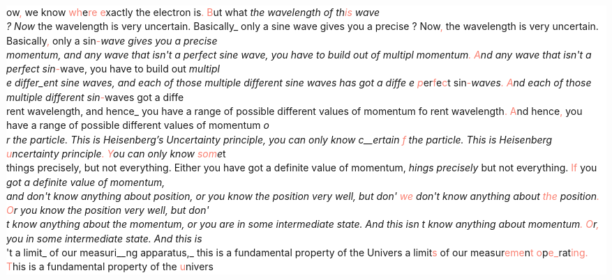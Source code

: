 ow<span style="color:salmon;">,</span> we know <span style="color:salmon;">w</span><span style="color:salmon;">h</span>e<span style="color:salmon;">r</span><span style="color:salmon;">e</span><span style="color:salmon;"> </span><span style="color:salmon;">e</span>xactly <span style="color:salmon;">_</span><span style="color:salmon;">_</span><span style="color:salmon;">_</span><span style="color:salmon;">_</span><span style="color:salmon;">_</span><span style="color:salmon;">_</span>the electron is<span style="color:salmon;">.</span> <span style="color:salmon;">B</span>ut what <span style="color:salmon;">_</span><span style="color:salmon;">_</span><span style="color:salmon;">_</span>the wavelength of th<span style="color:salmon;">i</span><span style="color:salmon;">s</span> wave<br>
? Now_ the wavelength is very uncertain. Basically_ only a sine wave gives you a precise
? Now<span style="color:salmon;">,</span> the wavelength is very uncertain. Basically<span style="color:salmon;">,</span> only a sin<span style="color:salmon;">-</span><span style="color:salmon;">_</span>wave gives you a precise<br>
 momentum, and any wave that isn't a perfect sine wave, you have to build out of multipl
 momentum<span style="color:salmon;">.</span> <span style="color:salmon;">A</span>nd any wave that isn't a perfect sin<span style="color:salmon;">-</span><span style="color:salmon;">_</span>wave, you have to build out <span style="color:salmon;">_</span><span style="color:salmon;">_</span><span style="color:salmon;">_</span>multipl<br>
e differ_ent sine waves, and each of those multiple different sine waves has got a diffe
e <span style="color:salmon;">p</span><span style="color:salmon;">_</span><span style="color:salmon;">_</span><span style="color:salmon;">_</span>er<span style="color:salmon;">f</span>e<span style="color:salmon;">c</span>t sin<span style="color:salmon;">-</span><span style="color:salmon;">_</span>waves<span style="color:salmon;">.</span> <span style="color:salmon;">A</span>nd each of those multiple different sin<span style="color:salmon;">-</span><span style="color:salmon;">_</span>waves <span style="color:salmon;">_</span><span style="color:salmon;">_</span><span style="color:salmon;">_</span><span style="color:salmon;">_</span>got a diffe<br>
rent wavelength, and hence_ you have a range of possible different values of momentum fo
rent wavelength<span style="color:salmon;">.</span> <span style="color:salmon;">A</span>nd hence<span style="color:salmon;">,</span> you have a range of possible different values of momentum <span style="color:salmon;">_</span>o<br>
r the particle. This is Heisenberg’s Uncertainty principle, you can only know c__ertain
<span style="color:salmon;">f</span> the particle. This is Heisenberg<span style="color:salmon;">_</span><span style="color:salmon;">_</span> <span style="color:salmon;">u</span>ncertainty principle<span style="color:salmon;">.</span> <span style="color:salmon;">Y</span>ou can only know <span style="color:salmon;">s</span><span style="color:salmon;">o</span><span style="color:salmon;">m</span>e<span style="color:salmon;">_</span>t<span style="color:salmon;">_</span><span style="color:salmon;">_</span><span style="color:salmon;">_</span><span style="color:salmon;">_</span><br>
things precisely, but not everything. Either you have got a definite value of momentum,
<span style="color:salmon;">_</span>hings precisely<span style="color:salmon;">_</span> but not everything. <span style="color:salmon;">I</span><span style="color:salmon;">f</span><span style="color:salmon;">_</span><span style="color:salmon;">_</span><span style="color:salmon;">_</span><span style="color:salmon;">_</span> you <span style="color:salmon;">_</span><span style="color:salmon;">_</span><span style="color:salmon;">_</span><span style="color:salmon;">_</span><span style="color:salmon;">_</span>got a definite value of momentum, <br>
and don't know anything about ____position, or you know the position very well, but don'
<span style="color:salmon;">w</span><span style="color:salmon;">e</span><span style="color:salmon;">_</span> don't know anything about <span style="color:salmon;">t</span><span style="color:salmon;">h</span><span style="color:salmon;">e</span><span style="color:salmon;"> </span>position<span style="color:salmon;">.</span> <span style="color:salmon;">O</span>r you know the position very well, but don'<br>
t know anything about the momentum, or_ you are in some intermediate state. And this isn
t know anything about <span style="color:salmon;">_</span><span style="color:salmon;">_</span><span style="color:salmon;">_</span><span style="color:salmon;">_</span>momentum<span style="color:salmon;">.</span> <span style="color:salmon;">O</span>r<span style="color:salmon;">,</span> you <span style="color:salmon;">_</span><span style="color:salmon;">_</span><span style="color:salmon;">_</span><span style="color:salmon;">_</span>in some intermediate state. And this is<span style="color:salmon;">_</span><br>
't a limit_ of our measuri__ng apparatus,_ this is a fundamental property of the Univers
<span style="color:salmon;">_</span><span style="color:salmon;">_</span> a limit<span style="color:salmon;">s</span> of our measur<span style="color:salmon;">e</span><span style="color:salmon;">m</span><span style="color:salmon;">e</span>n<span style="color:salmon;">t</span> <span style="color:salmon;">o</span>p<span style="color:salmon;">e</span><span style="color:salmon;">_</span>rat<span style="color:salmon;">i</span><span style="color:salmon;">n</span><span style="color:salmon;">g</span><span style="color:salmon;">.</span> <span style="color:salmon;">T</span>his is a fundamental property of the <span style="color:salmon;">u</span>nivers<br>